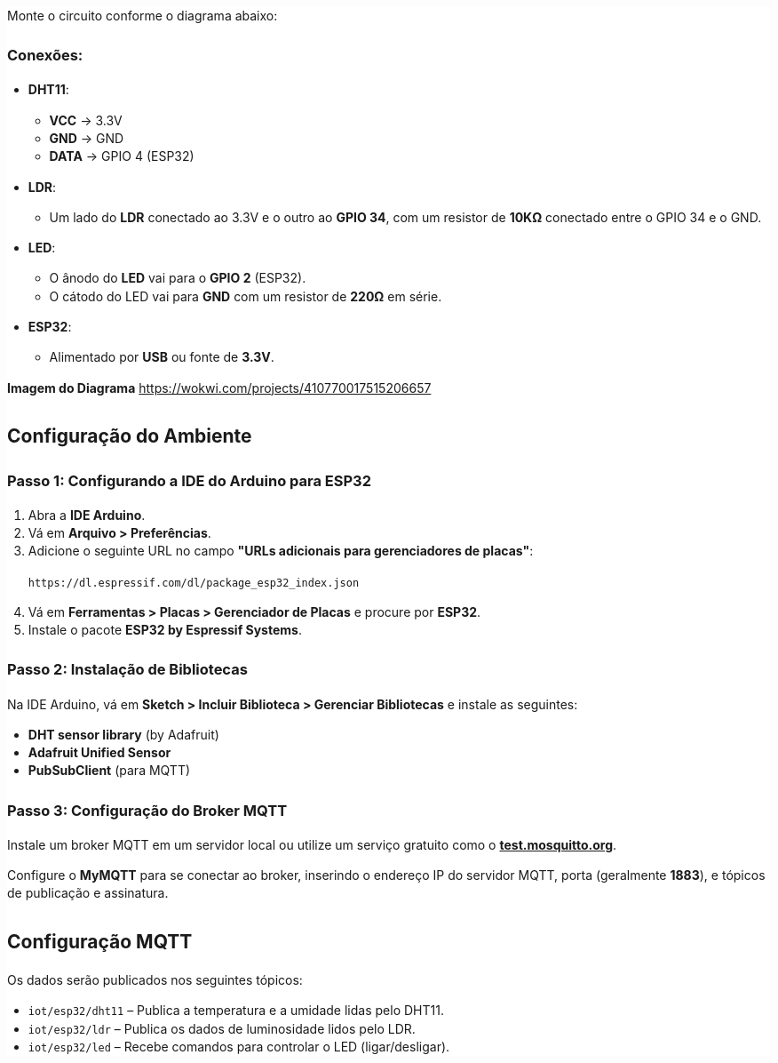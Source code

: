 Monte o circuito conforme o diagrama abaixo:

### Conexões:
- **DHT11**:
  - **VCC** -> 3.3V
  - **GND** -> GND
  - **DATA** -> GPIO 4 (ESP32)

- **LDR**:
  - Um lado do **LDR** conectado ao 3.3V e o outro ao **GPIO 34**, com um resistor de **10KΩ** conectado entre o GPIO 34 e o GND.

- **LED**:
  - O ânodo do **LED** vai para o **GPIO 2** (ESP32).
  - O cátodo do LED vai para **GND** com um resistor de **220Ω** em série.

- **ESP32**:
  - Alimentado por **USB** ou fonte de **3.3V**.

**Imagem do Diagrama**
https://wokwi.com/projects/410770017515206657
  

## Configuração do Ambiente

### Passo 1: Configurando a IDE do Arduino para ESP32
1. Abra a **IDE Arduino**.
2. Vá em **Arquivo > Preferências**.
3. Adicione o seguinte URL no campo **"URLs adicionais para gerenciadores de placas"**:
   ```
   https://dl.espressif.com/dl/package_esp32_index.json
   ```
4. Vá em **Ferramentas > Placas > Gerenciador de Placas** e procure por **ESP32**.
5. Instale o pacote **ESP32 by Espressif Systems**.

### Passo 2: Instalação de Bibliotecas
Na IDE Arduino, vá em **Sketch > Incluir Biblioteca > Gerenciar Bibliotecas** e instale as seguintes:
- **DHT sensor library** (by Adafruit)
- **Adafruit Unified Sensor**
- **PubSubClient** (para MQTT)

### Passo 3: Configuração do Broker MQTT
Instale um broker MQTT em um servidor local ou utilize um serviço gratuito como o **[test.mosquitto.org](https://test.mosquitto.org/)**.

Configure o **MyMQTT** para se conectar ao broker, inserindo o endereço IP do servidor MQTT, porta (geralmente **1883**), e tópicos de publicação e assinatura.

## Configuração MQTT

Os dados serão publicados nos seguintes tópicos:
- `iot/esp32/dht11` – Publica a temperatura e a umidade lidas pelo DHT11.
- `iot/esp32/ldr` – Publica os dados de luminosidade lidos pelo LDR.
- `iot/esp32/led` – Recebe comandos para controlar o LED (ligar/desligar).
